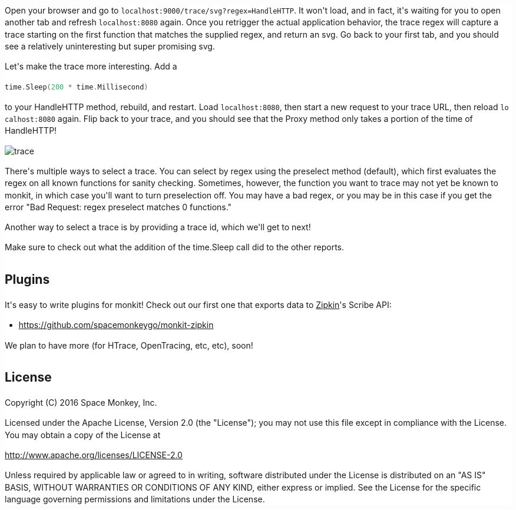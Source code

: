 Open your browser and go to `localhost:9000/trace/svg?regex=HandleHTTP`. It
won't load, and in fact, it's waiting for you to open another tab and refresh
`localhost:8080` again. Once you retrigger the actual application behavior,
the trace regex will capture a trace starting on the first function that
matches the supplied regex, and return an svg. Go back to your first tab, and
you should see a relatively uninteresting but super promising svg.

Let's make the trace more interesting. Add a

```go
time.Sleep(200 * time.Millisecond)
```

to your HandleHTTP method, rebuild, and restart. Load `localhost:8080`, then
start a new request to your trace URL, then reload `localhost:8080` again. Flip
back to your trace, and you should see that the Proxy method only takes a
portion of the time of HandleHTTP!

![trace](https://cdn.rawgit.com/spacemonkeygo/monkit/master/images/trace.svg)

There's multiple ways to select a trace. You can select by regex using the
preselect method (default), which first evaluates the regex on all known
functions for sanity checking. Sometimes, however, the function you want to
trace may not yet be known to monkit, in which case you'll want
to turn preselection off. You may have a bad regex, or you may be in this case
if you get the error "Bad Request: regex preselect matches 0 functions."

Another way to select a trace is by providing a trace id, which we'll get to
next!

Make sure to check out what the addition of the time.Sleep call did to the
other reports.

## Plugins

It's easy to write plugins for monkit! Check out our first one that exports
data to [Zipkin](http://zipkin.io/)'s Scribe API:

 * https://github.com/spacemonkeygo/monkit-zipkin

We plan to have more (for HTrace, OpenTracing, etc, etc), soon!

## License

Copyright (C) 2016 Space Monkey, Inc.

Licensed under the Apache License, Version 2.0 (the "License");
you may not use this file except in compliance with the License.
You may obtain a copy of the License at

   http://www.apache.org/licenses/LICENSE-2.0

Unless required by applicable law or agreed to in writing, software
distributed under the License is distributed on an "AS IS" BASIS,
WITHOUT WARRANTIES OR CONDITIONS OF ANY KIND, either express or implied.
See the License for the specific language governing permissions and
limitations under the License.

